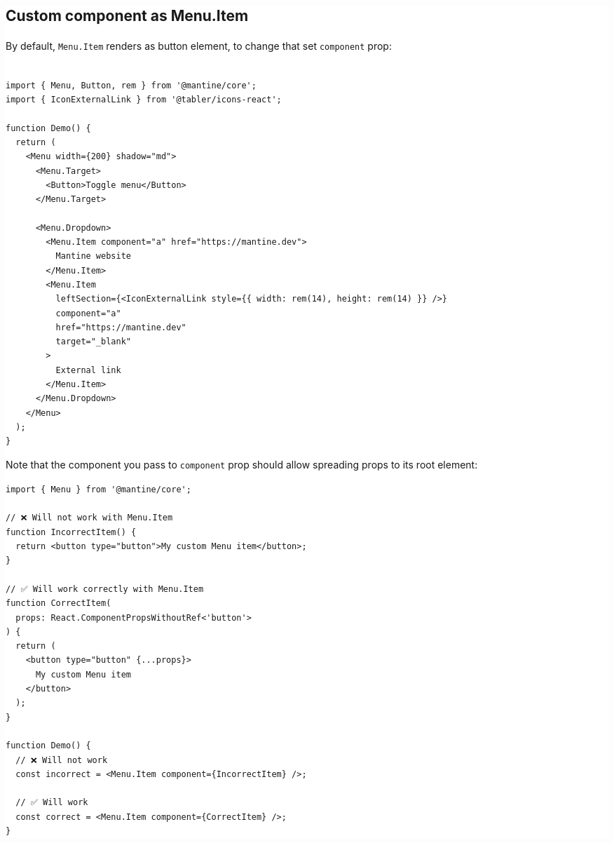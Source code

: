 ## Custom component as Menu.Item

By default, `Menu.Item` renders as button element, to change that set `component` prop:

```

import { Menu, Button, rem } from '@mantine/core';
import { IconExternalLink } from '@tabler/icons-react';

function Demo() {
  return (
    <Menu width={200} shadow="md">
      <Menu.Target>
        <Button>Toggle menu</Button>
      </Menu.Target>

      <Menu.Dropdown>
        <Menu.Item component="a" href="https://mantine.dev">
          Mantine website
        </Menu.Item>
        <Menu.Item
          leftSection={<IconExternalLink style={{ width: rem(14), height: rem(14) }} />}
          component="a"
          href="https://mantine.dev"
          target="_blank"
        >
          External link
        </Menu.Item>
      </Menu.Dropdown>
    </Menu>
  );
}
```

Note that the component you pass to `component` prop should allow spreading props to its root element:

```tsx
import { Menu } from '@mantine/core';

// ❌ Will not work with Menu.Item
function IncorrectItem() {
  return <button type="button">My custom Menu item</button>;
}

// ✅ Will work correctly with Menu.Item
function CorrectItem(
  props: React.ComponentPropsWithoutRef<'button'>
) {
  return (
    <button type="button" {...props}>
      My custom Menu item
    </button>
  );
}

function Demo() {
  // ❌ Will not work
  const incorrect = <Menu.Item component={IncorrectItem} />;

  // ✅ Will work
  const correct = <Menu.Item component={CorrectItem} />;
}
```
